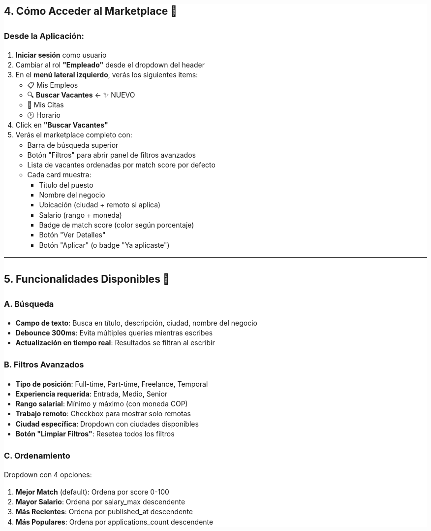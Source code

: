 
## 4. **Cómo Acceder al Marketplace** 🚀

### Desde la Aplicación:

1. **Iniciar sesión** como usuario
2. Cambiar al rol **"Empleado"** desde el dropdown del header
3. En el **menú lateral izquierdo**, verás los siguientes items:
   - 📋 Mis Empleos
   - 🔍 **Buscar Vacantes** ← ✨ NUEVO
   - 📅 Mis Citas
   - 🕐 Horario
4. Click en **"Buscar Vacantes"**
5. Verás el marketplace completo con:
   - Barra de búsqueda superior
   - Botón "Filtros" para abrir panel de filtros avanzados
   - Lista de vacantes ordenadas por match score por defecto
   - Cada card muestra:
     - Título del puesto
     - Nombre del negocio
     - Ubicación (ciudad + remoto si aplica)
     - Salario (rango + moneda)
     - Badge de match score (color según porcentaje)
     - Botón "Ver Detalles"
     - Botón "Aplicar" (o badge "Ya aplicaste")

---

## 5. **Funcionalidades Disponibles** 🎯

### A. Búsqueda
- **Campo de texto**: Busca en título, descripción, ciudad, nombre del negocio
- **Debounce 300ms**: Evita múltiples queries mientras escribes
- **Actualización en tiempo real**: Resultados se filtran al escribir

### B. Filtros Avanzados
- **Tipo de posición**: Full-time, Part-time, Freelance, Temporal
- **Experiencia requerida**: Entrada, Medio, Senior
- **Rango salarial**: Mínimo y máximo (con moneda COP)
- **Trabajo remoto**: Checkbox para mostrar solo remotas
- **Ciudad específica**: Dropdown con ciudades disponibles
- **Botón "Limpiar Filtros"**: Resetea todos los filtros

### C. Ordenamiento
Dropdown con 4 opciones:
1. **Mejor Match** (default): Ordena por score 0-100
2. **Mayor Salario**: Ordena por salary_max descendente
3. **Más Recientes**: Ordena por published_at descendente
4. **Más Populares**: Ordena por applications_count descendente

